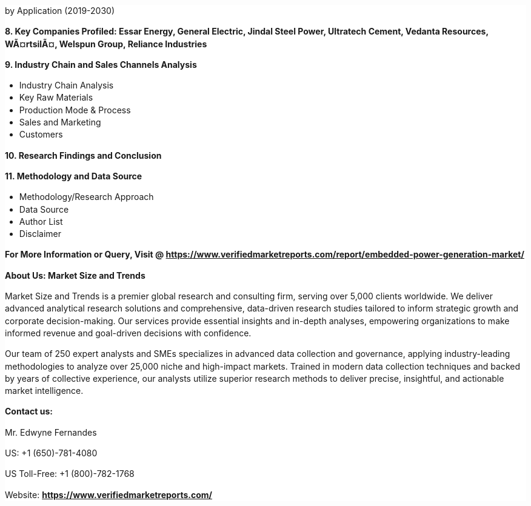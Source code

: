 by Application (2019-2030)</li></ul><p><strong>8. Key Companies Profiled: Essar Energy, General Electric, Jindal Steel Power, Ultratech Cement, Vedanta Resources, WÃ¤rtsilÃ¤, Welspun Group, Reliance Industries</strong></p><p><strong>9. Industry Chain and Sales Channels Analysis</strong></p><ul><li>Industry Chain Analysis</li><li>Key Raw Materials</li><li>Production Mode &amp; Process</li><li>Sales and Marketing</li><li>Customers</li></ul><p><strong>10. Research Findings and Conclusion</strong></p><p><strong>11. Methodology and Data Source</strong></p><ul><li>Methodology/Research Approach</li><li>Data Source</li><li>Author List</li><li>Disclaimer</li></ul></p><p><strong>For More Information or Query, Visit @ <a href="https://www.verifiedmarketreports.com/report/embedded-power-generation-market/">https://www.verifiedmarketreports.com/report/embedded-power-generation-market/</a></strong></p><p><strong>About Us: Market Size and Trends</strong></p><p>Market Size and Trends is a premier global research and consulting firm, serving over 5,000 clients worldwide. We deliver advanced analytical research solutions and comprehensive, data-driven research studies tailored to inform strategic growth and corporate decision-making. Our services provide essential insights and in-depth analyses, empowering organizations to make informed revenue and goal-driven decisions with confidence.</p><p>Our team of 250 expert analysts and SMEs specializes in advanced data collection and governance, applying industry-leading methodologies to analyze over 25,000 niche and high-impact markets. Trained in modern data collection techniques and backed by years of collective experience, our analysts utilize superior research methods to deliver precise, insightful, and actionable market intelligence.</p><p><strong>Contact us:</strong></p><p>Mr. Edwyne Fernandes</p><p>US: +1 (650)-781-4080</p><p>US Toll-Free: +1 (800)-782-1768</p><p>Website: <strong><a href="https://www.verifiedmarketreports.com/">https://www.verifiedmarketreports.com/</a></strong></p>
